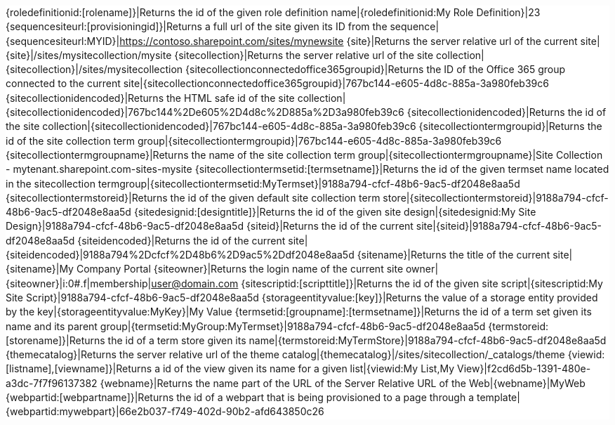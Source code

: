 {roledefinitionid:[rolename]}|Returns the id of the given role definition name|{roledefinitionid:My Role Definition}|23
{sequencesiteurl:[provisioningid]}|Returns a full url of the site given its ID from the sequence|{sequencesiteurl:MYID}|https://contoso.sharepoint.com/sites/mynewsite
{site}|Returns the server relative url of the current site|{site}|/sites/mysitecollection/mysite
{sitecollection}|Returns the server relative url of the site collection|{sitecollection}|/sites/mysitecollection
{sitecollectionconnectedoffice365groupid}|Returns the ID of the Office 365 group connected to the current site|{sitecollectionconnectedoffice365groupid}|767bc144-e605-4d8c-885a-3a980feb39c6
{sitecollectionidencoded}|Returns the HTML safe id of the site collection|{sitecollectionidencoded}|767bc144%2De605%2D4d8c%2D885a%2D3a980feb39c6
{sitecollectionidencoded}|Returns the id of the site collection|{sitecollectionidencoded}|767bc144-e605-4d8c-885a-3a980feb39c6
{sitecollectiontermgroupid}|Returns the id of the site collection term group|{sitecollectiontermgroupid}|767bc144-e605-4d8c-885a-3a980feb39c6
{sitecollectiontermgroupname}|Returns the name of the site collection term group|{sitecollectiontermgroupname}|Site Collection - mytenant.sharepoint.com-sites-mysite
{sitecollectiontermsetid:[termsetname]}|Returns the id of the given termset name located in the sitecollection termgroup|{sitecollectiontermsetid:MyTermset}|9188a794-cfcf-48b6-9ac5-df2048e8aa5d
{sitecollectiontermstoreid}|Returns the id of the given default site collection term store|{sitecollectiontermstoreid}|9188a794-cfcf-48b6-9ac5-df2048e8aa5d
{sitedesignid:[designtitle]}|Returns the id of the given site design|{sitedesignid:My Site Design}|9188a794-cfcf-48b6-9ac5-df2048e8aa5d
{siteid}|Returns the id of the current site|{siteid}|9188a794-cfcf-48b6-9ac5-df2048e8aa5d
{siteidencoded}|Returns the id of the current site|{siteidencoded}|9188a794%2Dcfcf%2D48b6%2D9ac5%2Ddf2048e8aa5d
{sitename}|Returns the title of the current site|{sitename}|My Company Portal
{siteowner}|Returns the login name of the current site owner|{siteowner}|i:0#.f|membership|user@domain.com
{sitescriptid:[scripttitle]}|Returns the id of the given site script|{sitescriptid:My Site Script}|9188a794-cfcf-48b6-9ac5-df2048e8aa5d
{storageentityvalue:[key]}|Returns the value of a storage entity provided by the key|{storageentityvalue:MyKey}|My Value
{termsetid:[groupname]:[termsetname]}|Returns the id of a term set given its name and its parent group|{termsetid:MyGroup:MyTermset}|9188a794-cfcf-48b6-9ac5-df2048e8aa5d
{termstoreid:[storename]}|Returns the id of a term store given its name|{termstoreid:MyTermStore}|9188a794-cfcf-48b6-9ac5-df2048e8aa5d
{themecatalog}|Returns the server relative url of the theme catalog|{themecatalog}|/sites/sitecollection/_catalogs/theme
{viewid:[listname],[viewname]}|Returns a id of the view given its name for a given list|{viewid:My List,My View}|f2cd6d5b-1391-480e-a3dc-7f7f96137382
{webname}|Returns the name part of the URL of the Server Relative URL of the Web|{webname}|MyWeb
{webpartid:[webpartname]}|Returns the id of a webpart that is being provisioned to a page through a template|{webpartid:mywebpart}|66e2b037-f749-402d-90b2-afd643850c26
